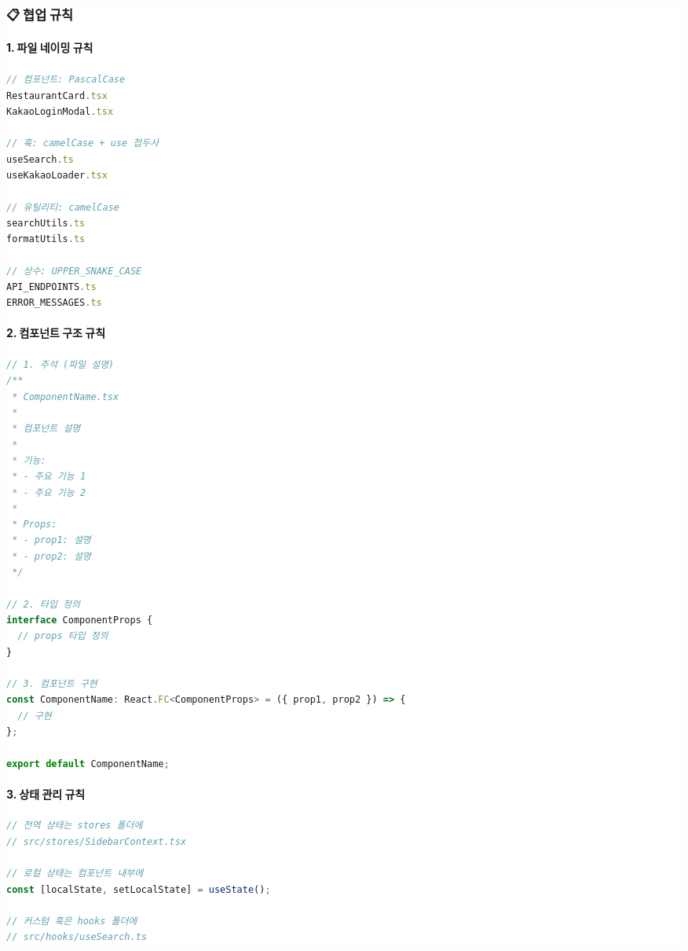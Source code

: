 ### **📋 협업 규칙**

#### **1. 파일 네이밍 규칙**
```typescript
// 컴포넌트: PascalCase
RestaurantCard.tsx
KakaoLoginModal.tsx

// 훅: camelCase + use 접두사
useSearch.ts
useKakaoLoader.tsx

// 유틸리티: camelCase
searchUtils.ts
formatUtils.ts

// 상수: UPPER_SNAKE_CASE
API_ENDPOINTS.ts
ERROR_MESSAGES.ts
```

#### **2. 컴포넌트 구조 규칙**
```typescript
// 1. 주석 (파일 설명)
/**
 * ComponentName.tsx
 * 
 * 컴포넌트 설명
 * 
 * 기능:
 * - 주요 기능 1
 * - 주요 기능 2
 * 
 * Props:
 * - prop1: 설명
 * - prop2: 설명
 */

// 2. 타입 정의
interface ComponentProps {
  // props 타입 정의
}

// 3. 컴포넌트 구현
const ComponentName: React.FC<ComponentProps> = ({ prop1, prop2 }) => {
  // 구현
};

export default ComponentName;
```

#### **3. 상태 관리 규칙**
```typescript
// 전역 상태는 stores 폴더에
// src/stores/SidebarContext.tsx

// 로컬 상태는 컴포넌트 내부에
const [localState, setLocalState] = useState();

// 커스텀 훅은 hooks 폴더에
// src/hooks/useSearch.ts
```
